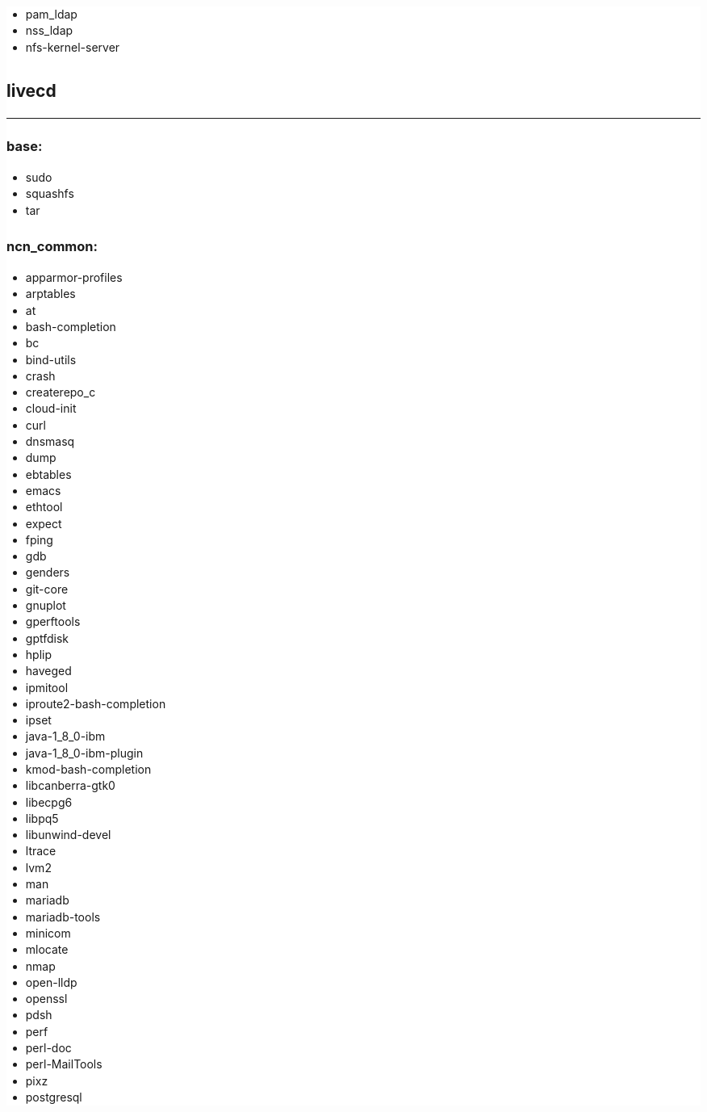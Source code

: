   - pam_ldap
  - nss_ldap
  - nfs-kernel-server
## livecd
---
### base:
  - sudo
  - squashfs
  - tar
### ncn_common:
  - apparmor-profiles
  - arptables
  - at
  - bash-completion
  - bc
  - bind-utils
  - crash
  - createrepo_c
  - cloud-init
  - curl
  - dnsmasq
  - dump
  - ebtables
  - emacs
  - ethtool
  - expect
  - fping
  - gdb
  - genders
  - git-core
  - gnuplot
  - gperftools
  - gptfdisk
  - hplip
  - haveged
  - ipmitool
  - iproute2-bash-completion
  - ipset
  - java-1_8_0-ibm
  - java-1_8_0-ibm-plugin
  - kmod-bash-completion
  - libcanberra-gtk0
  - libecpg6
  - libpq5
  - libunwind-devel
  - ltrace
  - lvm2
  - man
  - mariadb
  - mariadb-tools
  - minicom
  - mlocate
  - nmap
  - open-lldp
  - openssl
  - pdsh
  - perf
  - perl-doc
  - perl-MailTools
  - pixz
  - postgresql